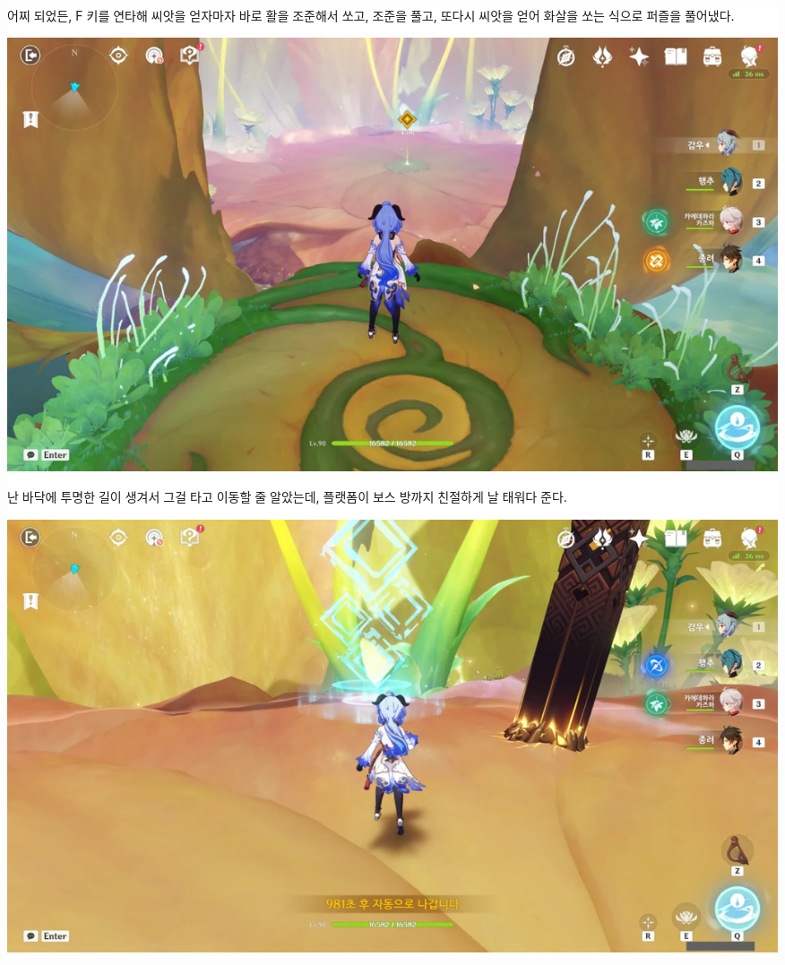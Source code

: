 어찌 되었든, F 키를 연타해 씨앗을 얻자마자 바로 활을 조준해서 쏘고, 조준을 풀고, 또다시 씨앗을 얻어 화살을 쏘는 식으로 퍼즐을 풀어냈다.

![](021.webp)

난 바닥에 투명한 길이 생겨서 그걸 타고 이동할 줄 알았는데, 플랫폼이 보스 방까지 친절하게 날 태워다 준다.

![](022.webp)
